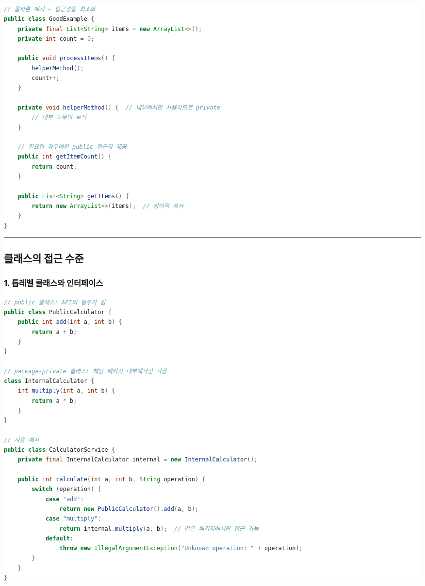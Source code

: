 ```java
// 올바른 예시 - 접근성을 최소화
public class GoodExample {
    private final List<String> items = new ArrayList<>();
    private int count = 0;
    
    public void processItems() {
        helperMethod();
        count++;
    }
    
    private void helperMethod() {  // 내부에서만 사용하므로 private
        // 내부 도우미 로직
    }
    
    // 필요한 경우에만 public 접근자 제공
    public int getItemCount() {
        return count;
    }
    
    public List<String> getItems() {
        return new ArrayList<>(items);  // 방어적 복사
    }
}
```

---

## 클래스의 접근 수준

### 1. 톱레벨 클래스와 인터페이스

```java
// public 클래스: API의 일부가 됨
public class PublicCalculator {
    public int add(int a, int b) {
        return a + b;
    }
}

// package-private 클래스: 해당 패키지 내부에서만 사용
class InternalCalculator {
    int multiply(int a, int b) {
        return a * b;
    }
}

// 사용 예시
public class CalculatorService {
    private final InternalCalculator internal = new InternalCalculator();
    
    public int calculate(int a, int b, String operation) {
        switch (operation) {
            case "add":
                return new PublicCalculator().add(a, b);
            case "multiply":
                return internal.multiply(a, b);  // 같은 패키지에서만 접근 가능
            default:
                throw new IllegalArgumentException("Unknown operation: " + operation);
        }
    }
}
```
